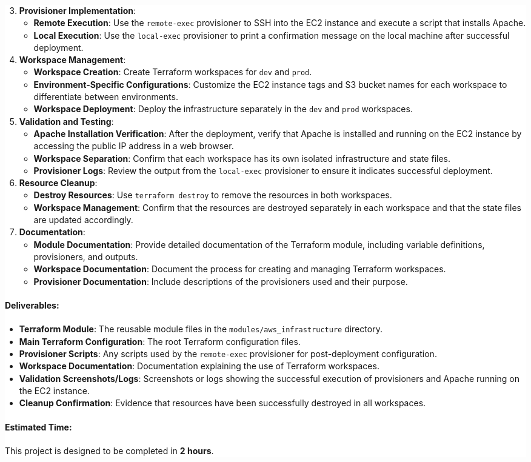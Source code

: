 3. **Provisioner Implementation**:  
   * **Remote Execution**: Use the `remote-exec` provisioner to SSH into the EC2 instance and execute a script that installs Apache.  
   * **Local Execution**: Use the `local-exec` provisioner to print a confirmation message on the local machine after successful deployment.  
4. **Workspace Management**:  
   * **Workspace Creation**: Create Terraform workspaces for `dev` and `prod`.  
   * **Environment-Specific Configurations**: Customize the EC2 instance tags and S3 bucket names for each workspace to differentiate between environments.  
   * **Workspace Deployment**: Deploy the infrastructure separately in the `dev` and `prod` workspaces.  
5. **Validation and Testing**:  
   * **Apache Installation Verification**: After the deployment, verify that Apache is installed and running on the EC2 instance by accessing the public IP address in a web browser.  
   * **Workspace Separation**: Confirm that each workspace has its own isolated infrastructure and state files.  
   * **Provisioner Logs**: Review the output from the `local-exec` provisioner to ensure it indicates successful deployment.  
6. **Resource Cleanup**:  
   * **Destroy Resources**: Use `terraform destroy` to remove the resources in both workspaces.  
   * **Workspace Management**: Confirm that the resources are destroyed separately in each workspace and that the state files are updated accordingly.  
7. **Documentation**:  
   * **Module Documentation**: Provide detailed documentation of the Terraform module, including variable definitions, provisioners, and outputs.  
   * **Workspace Documentation**: Document the process for creating and managing Terraform workspaces.  
   * **Provisioner Documentation**: Include descriptions of the provisioners used and their purpose.

#### **Deliverables:**

* **Terraform Module**: The reusable module files in the `modules/aws_infrastructure` directory.  
* **Main Terraform Configuration**: The root Terraform configuration files.  
* **Provisioner Scripts**: Any scripts used by the `remote-exec` provisioner for post-deployment configuration.  
* **Workspace Documentation**: Documentation explaining the use of Terraform workspaces.  
* **Validation Screenshots/Logs**: Screenshots or logs showing the successful execution of provisioners and Apache running on the EC2 instance.  
* **Cleanup Confirmation**: Evidence that resources have been successfully destroyed in all workspaces.

#### **Estimated Time:**

This project is designed to be completed in **2 hours**.